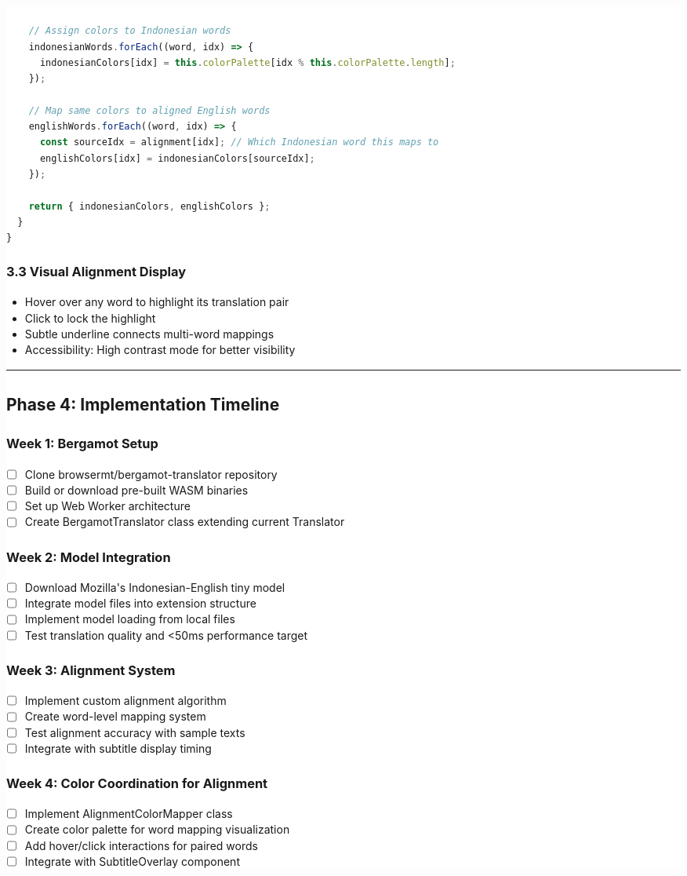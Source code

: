 ```javascript
    
    // Assign colors to Indonesian words
    indonesianWords.forEach((word, idx) => {
      indonesianColors[idx] = this.colorPalette[idx % this.colorPalette.length];
    });
    
    // Map same colors to aligned English words
    englishWords.forEach((word, idx) => {
      const sourceIdx = alignment[idx]; // Which Indonesian word this maps to
      englishColors[idx] = indonesianColors[sourceIdx];
    });
    
    return { indonesianColors, englishColors };
  }
}
```

### 3.3 Visual Alignment Display
- Hover over any word to highlight its translation pair
- Click to lock the highlight
- Subtle underline connects multi-word mappings
- Accessibility: High contrast mode for better visibility

---

## Phase 4: Implementation Timeline

### Week 1: Bergamot Setup
- [ ] Clone browsermt/bergamot-translator repository
- [ ] Build or download pre-built WASM binaries
- [ ] Set up Web Worker architecture
- [ ] Create BergamotTranslator class extending current Translator

### Week 2: Model Integration  
- [ ] Download Mozilla's Indonesian-English tiny model
- [ ] Integrate model files into extension structure
- [ ] Implement model loading from local files
- [ ] Test translation quality and <50ms performance target

### Week 3: Alignment System
- [ ] Implement custom alignment algorithm
- [ ] Create word-level mapping system
- [ ] Test alignment accuracy with sample texts
- [ ] Integrate with subtitle display timing

### Week 4: Color Coordination for Alignment
- [ ] Implement AlignmentColorMapper class
- [ ] Create color palette for word mapping visualization
- [ ] Add hover/click interactions for paired words
- [ ] Integrate with SubtitleOverlay component
